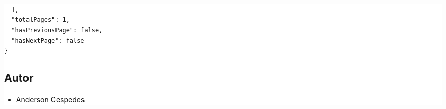 ```
  ],
  "totalPages": 1,
  "hasPreviousPage": false,
  "hasNextPage": false
}
```
## Autor
- Anderson Cespedes